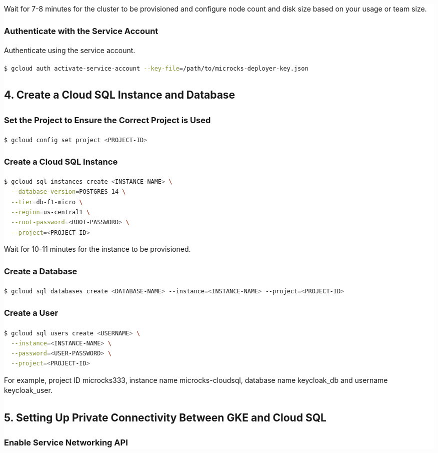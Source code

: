 Wait for 7-8 minutes for the cluster to be provisioned and configure node count and disk size based on your usage or team size.

### Authenticate with the Service Account

Authenticate using the service account.

```sh
$ gcloud auth activate-service-account --key-file=/path/to/microcks-deployer-key.json
```

## 4. Create a Cloud SQL Instance and Database

### Set the Project to Ensure the Correct Project is Used

```sh
$ gcloud config set project <PROJECT-ID>
```

### Create a Cloud SQL Instance

```sh
$ gcloud sql instances create <INSTANCE-NAME> \
  --database-version=POSTGRES_14 \
  --tier=db-f1-micro \
  --region=us-central1 \
  --root-password=<ROOT-PASSWORD> \
  --project=<PROJECT-ID>
```

Wait for 10-11 minutes for the instance to be provisioned.

### Create a Database

```sh
$ gcloud sql databases create <DATABASE-NAME> --instance=<INSTANCE-NAME> --project=<PROJECT-ID>
```

### Create a User

```sh
$ gcloud sql users create <USERNAME> \
  --instance=<INSTANCE-NAME> \
  --password=<USER-PASSWORD> \
  --project=<PROJECT-ID>
```

For example, project ID microcks333, instance name microcks-cloudsql, database name keycloak_db and username keycloak_user.

## 5. Setting Up Private Connectivity Between GKE and Cloud SQL

### Enable Service Networking API
